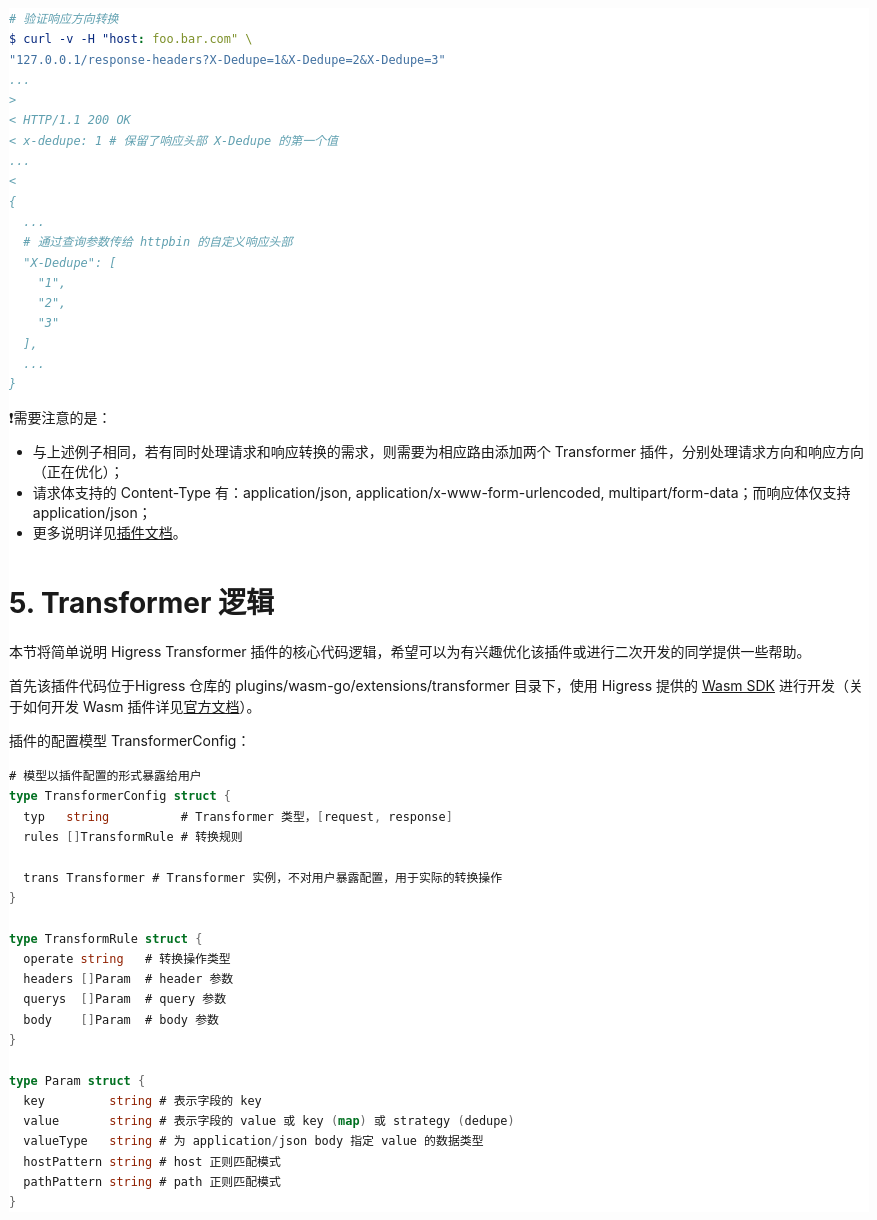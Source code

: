 ```yaml
# 验证响应方向转换
$ curl -v -H "host: foo.bar.com" \
"127.0.0.1/response-headers?X-Dedupe=1&X-Dedupe=2&X-Dedupe=3"
...
>
< HTTP/1.1 200 OK
< x-dedupe: 1 # 保留了响应头部 X-Dedupe 的第一个值
...
<
{
  ...
  # 通过查询参数传给 httpbin 的自定义响应头部
  "X-Dedupe": [
    "1",
    "2",
    "3"
  ],
  ...
}

```

❗️需要注意的是：

- 与上述例子相同，若有同时处理请求和响应转换的需求，则需要为相应路由添加两个 Transformer 插件，分别处理请求方向和响应方向（正在优化）；
- 请求体支持的 Content-Type 有：application/json, application/x-www-form-urlencoded, multipart/form-data；而响应体仅支持 application/json；
- 更多说明详见[插件文档](https://github.com/alibaba/higress/tree/main/plugins/wasm-go/extensions/transformer)。


# 5. Transformer 逻辑

本节将简单说明 Higress Transformer 插件的核心代码逻辑，希望可以为有兴趣优化该插件或进行二次开发的同学提供一些帮助。

首先该插件代码位于Higress 仓库的 plugins/wasm-go/extensions/transformer 目录下，使用 Higress 提供的 [Wasm SDK](https://github.com/alibaba/higress/tree/main/plugins) 进行开发（关于如何开发 Wasm 插件详见[官方文档](https://higress.cn/docs/latest/user/wasm-go/)）。

插件的配置模型 TransformerConfig：

```go
# 模型以插件配置的形式暴露给用户
type TransformerConfig struct {
  typ   string          # Transformer 类型，[request, response]
  rules []TransformRule # 转换规则
  
  trans Transformer # Transformer 实例，不对用户暴露配置，用于实际的转换操作
}

type TransformRule struct {
  operate string   # 转换操作类型
  headers []Param  # header 参数 
  querys  []Param  # query 参数
  body    []Param  # body 参数
}

type Param struct {
  key         string # 表示字段的 key
  value       string # 表示字段的 value 或 key (map) 或 strategy (dedupe)
  valueType   string # 为 application/json body 指定 value 的数据类型
  hostPattern string # host 正则匹配模式
  pathPattern string # path 正则匹配模式
}
```
